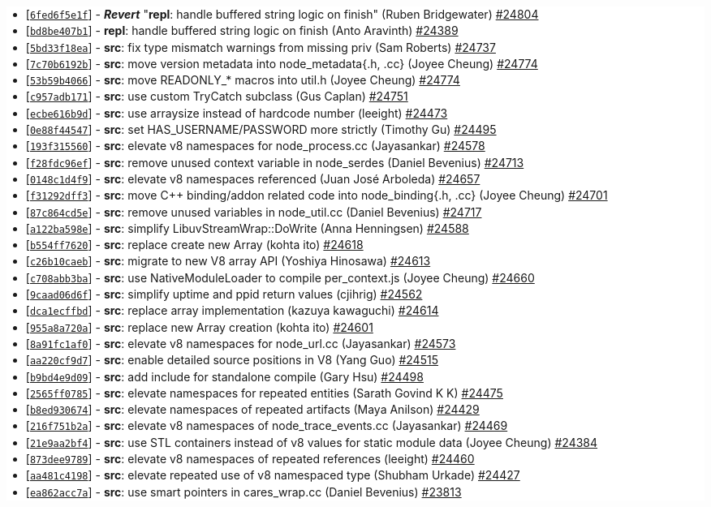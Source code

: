 - \[[`6fed6f5e1f`](https://github.com/nodejs/node/commit/6fed6f5e1f)] - **_Revert_** "**repl**: handle buffered string logic on finish" (Ruben Bridgewater) [#24804](https://github.com/nodejs/node/pull/24804)
- \[[`bd8be407b1`](https://github.com/nodejs/node/commit/bd8be407b1)] - **repl**: handle buffered string logic on finish (Anto Aravinth) [#24389](https://github.com/nodejs/node/pull/24389)
- \[[`5bd33f18ea`](https://github.com/nodejs/node/commit/5bd33f18ea)] - **src**: fix type mismatch warnings from missing priv (Sam Roberts) [#24737](https://github.com/nodejs/node/pull/24737)
- \[[`7c70b6192b`](https://github.com/nodejs/node/commit/7c70b6192b)] - **src**: move version metadata into node_metadata{.h, .cc} (Joyee Cheung) [#24774](https://github.com/nodejs/node/pull/24774)
- \[[`53b59b4066`](https://github.com/nodejs/node/commit/53b59b4066)] - **src**: move READONLY\_\* macros into util.h (Joyee Cheung) [#24774](https://github.com/nodejs/node/pull/24774)
- \[[`c957adb171`](https://github.com/nodejs/node/commit/c957adb171)] - **src**: use custom TryCatch subclass (Gus Caplan) [#24751](https://github.com/nodejs/node/pull/24751)
- \[[`ecbe616b9d`](https://github.com/nodejs/node/commit/ecbe616b9d)] - **src**: use arraysize instead of hardcode number (leeight) [#24473](https://github.com/nodejs/node/pull/24473)
- \[[`0e88f44547`](https://github.com/nodejs/node/commit/0e88f44547)] - **src**: set HAS_USERNAME/PASSWORD more strictly (Timothy Gu) [#24495](https://github.com/nodejs/node/pull/24495)
- \[[`193f315560`](https://github.com/nodejs/node/commit/193f315560)] - **src**: elevate v8 namespaces for node_process.cc (Jayasankar) [#24578](https://github.com/nodejs/node/pull/24578)
- \[[`f28fdc96ef`](https://github.com/nodejs/node/commit/f28fdc96ef)] - **src**: remove unused context variable in node_serdes (Daniel Bevenius) [#24713](https://github.com/nodejs/node/pull/24713)
- \[[`0148c1d4f9`](https://github.com/nodejs/node/commit/0148c1d4f9)] - **src**: elevate v8 namespaces referenced (Juan José Arboleda) [#24657](https://github.com/nodejs/node/pull/24657)
- \[[`f31292dff3`](https://github.com/nodejs/node/commit/f31292dff3)] - **src**: move C++ binding/addon related code into node_binding{.h, .cc} (Joyee Cheung) [#24701](https://github.com/nodejs/node/pull/24701)
- \[[`87c864cd5e`](https://github.com/nodejs/node/commit/87c864cd5e)] - **src**: remove unused variables in node_util.cc (Daniel Bevenius) [#24717](https://github.com/nodejs/node/pull/24717)
- \[[`a122ba598e`](https://github.com/nodejs/node/commit/a122ba598e)] - **src**: simplify LibuvStreamWrap::DoWrite (Anna Henningsen) [#24588](https://github.com/nodejs/node/pull/24588)
- \[[`b554ff7620`](https://github.com/nodejs/node/commit/b554ff7620)] - **src**: replace create new Array (kohta ito) [#24618](https://github.com/nodejs/node/pull/24618)
- \[[`c26b10caeb`](https://github.com/nodejs/node/commit/c26b10caeb)] - **src**: migrate to new V8 array API (Yoshiya Hinosawa) [#24613](https://github.com/nodejs/node/pull/24613)
- \[[`c708abb3ba`](https://github.com/nodejs/node/commit/c708abb3ba)] - **src**: use NativeModuleLoader to compile per_context.js (Joyee Cheung) [#24660](https://github.com/nodejs/node/pull/24660)
- \[[`9caad06d6f`](https://github.com/nodejs/node/commit/9caad06d6f)] - **src**: simplify uptime and ppid return values (cjihrig) [#24562](https://github.com/nodejs/node/pull/24562)
- \[[`dca1ecffbd`](https://github.com/nodejs/node/commit/dca1ecffbd)] - **src**: replace array implementation (kazuya kawaguchi) [#24614](https://github.com/nodejs/node/pull/24614)
- \[[`955a8a720a`](https://github.com/nodejs/node/commit/955a8a720a)] - **src**: replace new Array creation (kohta ito) [#24601](https://github.com/nodejs/node/pull/24601)
- \[[`8a91fc1af0`](https://github.com/nodejs/node/commit/8a91fc1af0)] - **src**: elevate v8 namespaces for node_url.cc (Jayasankar) [#24573](https://github.com/nodejs/node/pull/24573)
- \[[`aa220cf9d7`](https://github.com/nodejs/node/commit/aa220cf9d7)] - **src**: enable detailed source positions in V8 (Yang Guo) [#24515](https://github.com/nodejs/node/pull/24515)
- \[[`b9bd4e9d09`](https://github.com/nodejs/node/commit/b9bd4e9d09)] - **src**: add include for standalone compile (Gary Hsu) [#24498](https://github.com/nodejs/node/pull/24498)
- \[[`2565ff0785`](https://github.com/nodejs/node/commit/2565ff0785)] - **src**: elevate namespaces for repeated entities (Sarath Govind K K) [#24475](https://github.com/nodejs/node/pull/24475)
- \[[`b8ed930674`](https://github.com/nodejs/node/commit/b8ed930674)] - **src**: elevate namespaces of repeated artifacts (Maya Anilson) [#24429](https://github.com/nodejs/node/pull/24429)
- \[[`216f751b2a`](https://github.com/nodejs/node/commit/216f751b2a)] - **src**: elevate v8 namespaces of node_trace_events.cc (Jayasankar) [#24469](https://github.com/nodejs/node/pull/24469)
- \[[`21e9aa2bf4`](https://github.com/nodejs/node/commit/21e9aa2bf4)] - **src**: use STL containers instead of v8 values for static module data (Joyee Cheung) [#24384](https://github.com/nodejs/node/pull/24384)
- \[[`873dee9789`](https://github.com/nodejs/node/commit/873dee9789)] - **src**: elevate v8 namespaces of repeated references (leeight) [#24460](https://github.com/nodejs/node/pull/24460)
- \[[`aa481c4198`](https://github.com/nodejs/node/commit/aa481c4198)] - **src**: elevate repeated use of v8 namespaced type (Shubham Urkade) [#24427](https://github.com/nodejs/node/pull/24427)
- \[[`ea862acc7a`](https://github.com/nodejs/node/commit/ea862acc7a)] - **src**: use smart pointers in cares_wrap.cc (Daniel Bevenius) [#23813](https://github.com/nodejs/node/pull/23813)